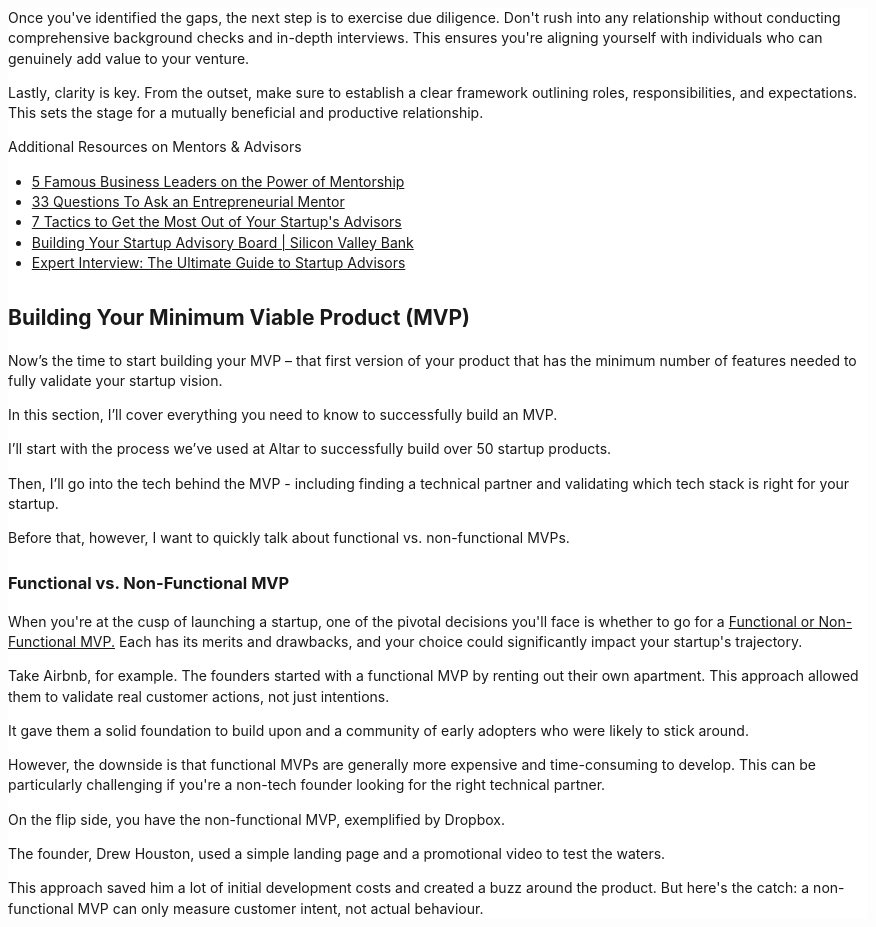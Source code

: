 Once you've identified the gaps, the next step is to exercise due diligence. Don't rush into any relationship without conducting comprehensive background checks and in-depth interviews. This ensures you're aligning yourself with individuals who can genuinely add value to your venture.

Lastly, clarity is key. From the outset, make sure to establish a clear framework outlining roles, responsibilities, and expectations. This sets the stage for a mutually beneficial and productive relationship.

Additional Resources on Mentors & Advisors

- [5 Famous Business Leaders on the Power of Mentorship](https://www.entrepreneur.com/leadership/5-famous-business-leaders-on-the-power-of-mentorship/249233)
- [33 Questions To Ask an Entrepreneurial Mentor](https://blog.hubspot.com/the-hustle/questions-to-ask-entrepreneur)
- [7 Tactics to Get the Most Out of Your Startup's Advisors](https://review.firstround.com/Get-the-Most-Out-of-Your-Startups-Advisors-with-These-7-Tactics)
- [Building Your Startup Advisory Board | Silicon Valley Bank](https://www.svb.com/startup-insights/startup-strategy/building-startup-advisory-board)
- [Expert Interview: The Ultimate Guide to Startup Advisors](https://altar.io/expert-interview-ultimate-guide-to-startup-advisors/)

## Building Your Minimum Viable Product (MVP)

Now’s the time to start building your MVP – that first version of your product that has the minimum number of features needed to fully validate your startup vision.

In this section, I’ll cover everything you need to know to successfully build an MVP.

I’ll start with the process we’ve used at Altar to successfully build over 50 startup products.

Then, I’ll go into the tech behind the MVP - including finding a technical partner and validating which tech stack is right for your startup.

Before that, however, I want to quickly talk about functional vs. non-functional MVPs.

### Functional vs. Non-Functional MVP

When you're at the cusp of launching a startup, one of the pivotal decisions you'll face is whether to go for a [Functional or Non-Functional MVP.](https://altar.io/mvp-functional-non-functional-startup-early-stage-dilemma/) Each has its merits and drawbacks, and your choice could significantly impact your startup's trajectory.

Take Airbnb, for example. The founders started with a functional MVP by renting out their own apartment. This approach allowed them to validate real customer actions, not just intentions.

It gave them a solid foundation to build upon and a community of early adopters who were likely to stick around.

However, the downside is that functional MVPs are generally more expensive and time-consuming to develop. This can be particularly challenging if you're a non-tech founder looking for the right technical partner.

On the flip side, you have the non-functional MVP, exemplified by Dropbox.

The founder, Drew Houston, used a simple landing page and a promotional video to test the waters.

This approach saved him a lot of initial development costs and created a buzz around the product. But here's the catch: a non-functional MVP can only measure customer intent, not actual behaviour.
